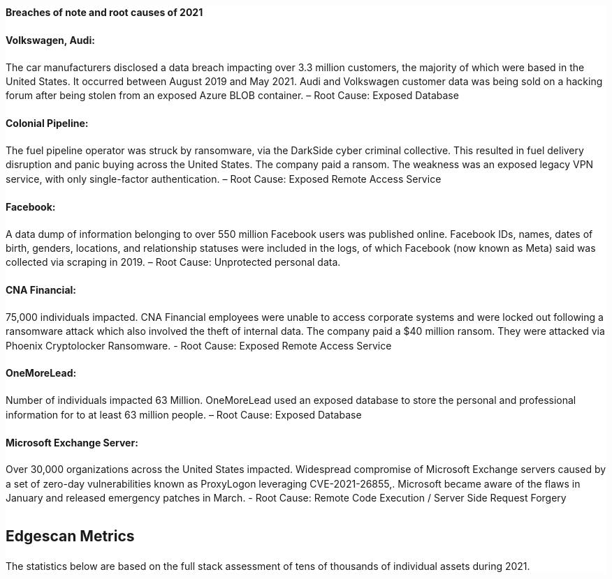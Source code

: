 #### Breaches of note and root causes of 2021

#### Volkswagen, Audi:

The car manufacturers disclosed a data breach impacting over 3.3 million
customers, the majority of which were based in the United States. It
occurred between August 2019 and May 2021. Audi and Volkswagen
customer data was being sold on a hacking forum after being stolen from
an exposed Azure BLOB container. – Root Cause: Exposed Database

#### Colonial Pipeline:

The fuel pipeline operator was struck by ransomware, via the DarkSide
cyber criminal collective. This resulted in fuel delivery disruption and panic
buying across the United States. The company paid a ransom. The
weakness was an exposed legacy VPN service, with only single-factor
authentication. – Root Cause: Exposed Remote Access Service

#### Facebook:

A data dump of information belonging to over 550 million Facebook users
was published online. Facebook IDs, names, dates of birth, genders,
locations, and relationship statuses were included in the logs, of which
Facebook (now known as Meta) said was collected via scraping in 2019. –
Root Cause: Unprotected personal data.

#### CNA Financial:

75,000 individuals impacted. CNA Financial employees were unable to
access corporate systems and were locked out following a ransomware
attack which also involved the theft of internal data. The company paid a
$40 million ransom. They were attacked via Phoenix Cryptolocker
Ransomware. - Root Cause: Exposed Remote Access Service

#### OneMoreLead:

Number of individuals impacted 63 Million. OneMoreLead used an exposed
database to store the personal and professional information for to at least
63 million people. – Root Cause: Exposed Database

#### Microsoft Exchange Server:

Over 30,000 organizations across the United States impacted. Widespread
compromise of Microsoft Exchange servers caused by a set of zero-day
vulnerabilities known as ProxyLogon leveraging CVE-2021-26855,. Microsoft
became aware of the flaws in January and released emergency patches in
March. - Root Cause: Remote Code Execution / Server Side Request
Forgery

## Edgescan Metrics

The statistics below are based on the full stack assessment of tens of thousands of individual assets during
2021.
